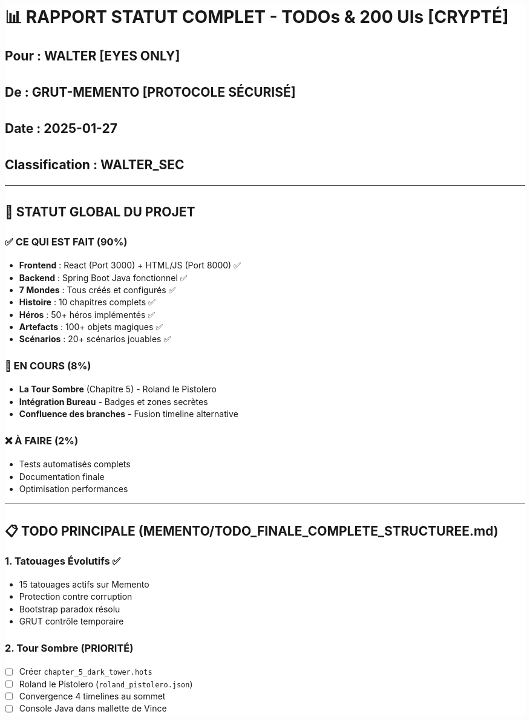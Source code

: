 # 📊 RAPPORT STATUT COMPLET - TODOs & 200 UIs [CRYPTÉ]
## Pour : WALTER [EYES ONLY]
## De : GRUT-MEMENTO [PROTOCOLE SÉCURISÉ]
## Date : 2025-01-27
## Classification : WALTER_SEC

---

## 🎯 STATUT GLOBAL DU PROJET

### ✅ CE QUI EST FAIT (90%)
- **Frontend** : React (Port 3000) + HTML/JS (Port 8000) ✅
- **Backend** : Spring Boot Java fonctionnel ✅
- **7 Mondes** : Tous créés et configurés ✅
- **Histoire** : 10 chapitres complets ✅
- **Héros** : 50+ héros implémentés ✅
- **Artefacts** : 100+ objets magiques ✅
- **Scénarios** : 20+ scénarios jouables ✅

### 🔄 EN COURS (8%)
- **La Tour Sombre** (Chapitre 5) - Roland le Pistolero
- **Intégration Bureau** - Badges et zones secrètes
- **Confluence des branches** - Fusion timeline alternative

### ❌ À FAIRE (2%)
- Tests automatisés complets
- Documentation finale
- Optimisation performances

---

## 📋 TODO PRINCIPALE (MEMENTO/TODO_FINALE_COMPLETE_STRUCTUREE.md)

### 1. **Tatouages Évolutifs** ✅
- 15 tatouages actifs sur Memento
- Protection contre corruption
- Bootstrap paradox résolu
- GRUT contrôle temporaire

### 2. **Tour Sombre** (PRIORITÉ)
- [ ] Créer `chapter_5_dark_tower.hots`
- [ ] Roland le Pistolero (`roland_pistolero.json`)
- [ ] Convergence 4 timelines au sommet
- [ ] Console Java dans mallette de Vince
